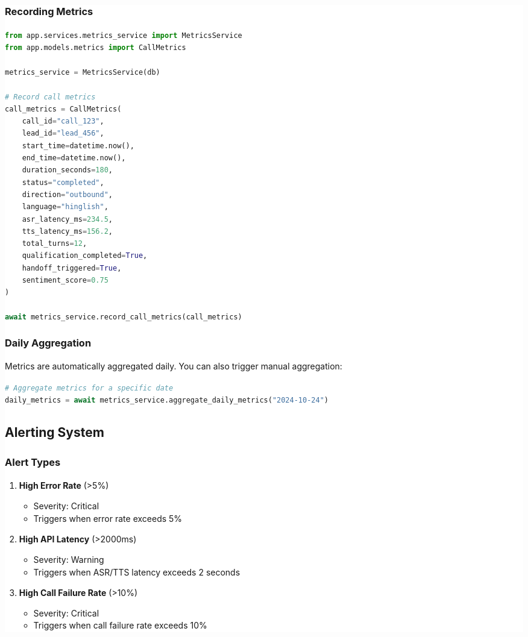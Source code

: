 ### Recording Metrics

```python
from app.services.metrics_service import MetricsService
from app.models.metrics import CallMetrics

metrics_service = MetricsService(db)

# Record call metrics
call_metrics = CallMetrics(
    call_id="call_123",
    lead_id="lead_456",
    start_time=datetime.now(),
    end_time=datetime.now(),
    duration_seconds=180,
    status="completed",
    direction="outbound",
    language="hinglish",
    asr_latency_ms=234.5,
    tts_latency_ms=156.2,
    total_turns=12,
    qualification_completed=True,
    handoff_triggered=True,
    sentiment_score=0.75
)

await metrics_service.record_call_metrics(call_metrics)
```

### Daily Aggregation

Metrics are automatically aggregated daily. You can also trigger manual aggregation:

```python
# Aggregate metrics for a specific date
daily_metrics = await metrics_service.aggregate_daily_metrics("2024-10-24")
```

## Alerting System

### Alert Types

1. **High Error Rate** (>5%)
   - Severity: Critical
   - Triggers when error rate exceeds 5%

2. **High API Latency** (>2000ms)
   - Severity: Warning
   - Triggers when ASR/TTS latency exceeds 2 seconds

3. **High Call Failure Rate** (>10%)
   - Severity: Critical
   - Triggers when call failure rate exceeds 10%
